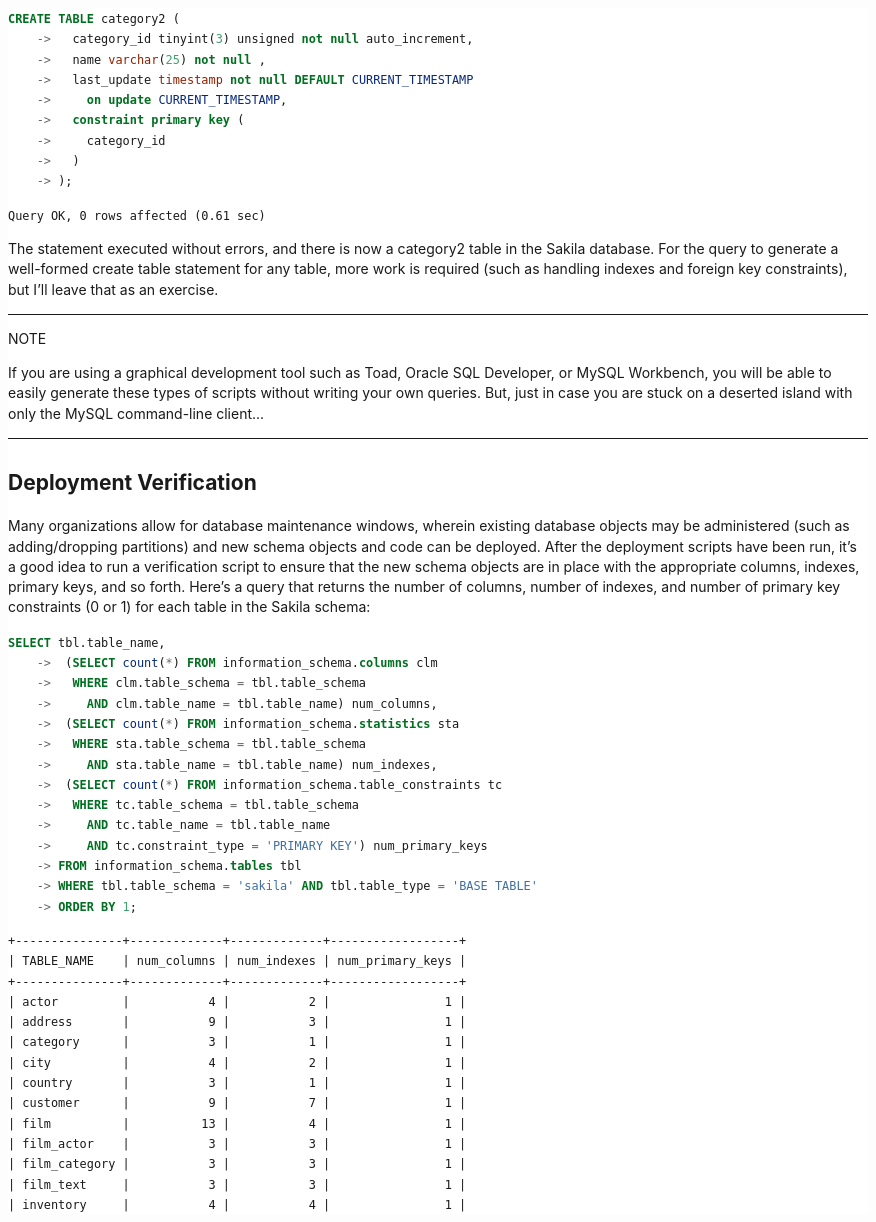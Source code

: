 ```sql
CREATE TABLE category2 (
    ->   category_id tinyint(3) unsigned not null auto_increment,
    ->   name varchar(25) not null ,
    ->   last_update timestamp not null DEFAULT CURRENT_TIMESTAMP 
    ->     on update CURRENT_TIMESTAMP,
    ->   constraint primary key (
    ->     category_id
    ->   )
    -> );
```
```
Query OK, 0 rows affected (0.61 sec)
```
The statement executed without errors, and there is now a category2 table in the Sakila database. For the query to generate a well-formed create table statement for any table, more work is required (such as handling indexes and foreign key constraints), but I’ll leave that as an exercise.

---
NOTE

If you are using a graphical development tool such as Toad, Oracle SQL Developer, or MySQL Workbench, you will be able to easily generate these types of scripts without writing your own queries. But, just in case you are stuck on a deserted island with only the MySQL command-line client...

---
## Deployment Verification
Many organizations allow for database maintenance windows, wherein existing database objects may be administered (such as adding/dropping partitions) and new schema objects and code can be deployed. After the deployment scripts have been run, it’s a good idea to run a verification script to ensure that the new schema objects are in place with the appropriate columns, indexes, primary keys, and so forth. Here’s a query that returns the number of columns, number of indexes, and number of primary key constraints (0 or 1) for each table in the Sakila schema:

```sql
SELECT tbl.table_name,
    ->  (SELECT count(*) FROM information_schema.columns clm
    ->   WHERE clm.table_schema = tbl.table_schema
    ->     AND clm.table_name = tbl.table_name) num_columns,
    ->  (SELECT count(*) FROM information_schema.statistics sta
    ->   WHERE sta.table_schema = tbl.table_schema
    ->     AND sta.table_name = tbl.table_name) num_indexes,
    ->  (SELECT count(*) FROM information_schema.table_constraints tc
    ->   WHERE tc.table_schema = tbl.table_schema
    ->     AND tc.table_name = tbl.table_name
    ->     AND tc.constraint_type = 'PRIMARY KEY') num_primary_keys
    -> FROM information_schema.tables tbl
    -> WHERE tbl.table_schema = 'sakila' AND tbl.table_type = 'BASE TABLE'
    -> ORDER BY 1;
```
```
+---------------+-------------+-------------+------------------+
| TABLE_NAME    | num_columns | num_indexes | num_primary_keys |
+---------------+-------------+-------------+------------------+
| actor         |           4 |           2 |                1 |
| address       |           9 |           3 |                1 |
| category      |           3 |           1 |                1 |
| city          |           4 |           2 |                1 |
| country       |           3 |           1 |                1 |
| customer      |           9 |           7 |                1 |
| film          |          13 |           4 |                1 |
| film_actor    |           3 |           3 |                1 |
| film_category |           3 |           3 |                1 |
| film_text     |           3 |           3 |                1 |
| inventory     |           4 |           4 |                1 |
```